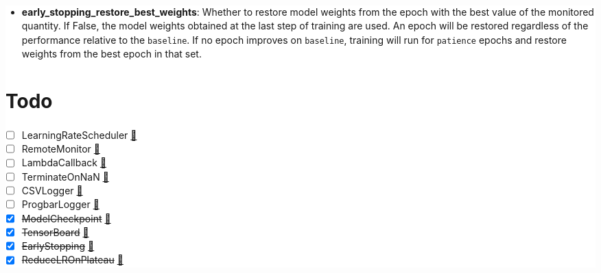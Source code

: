 -   **early_stopping_restore_best_weights**: Whether to restore model weights from the epoch with the best value of the monitored quantity. If False, the model weights obtained at the last step of training are used. An epoch will be restored regardless of the performance relative to the  `baseline`. If no epoch improves on  `baseline`, training will run for  `patience`  epochs and restore weights from the best epoch in that set.

# Todo
-   [ ] LearningRateScheduler [:link:](https://keras.io/api/callbacks/learning_rate_scheduler)
-   [ ] RemoteMonitor [:link:](https://keras.io/api/callbacks/remote_monitor)
-   [ ] LambdaCallback [:link:](https://keras.io/api/callbacks/lambda_callback)
-   [ ] TerminateOnNaN [:link:](https://keras.io/api/callbacks/terminate_on_nan)
-   [ ] CSVLogger [:link:](https://keras.io/api/callbacks/csv_logger)
-   [ ] ProgbarLogger [:link:](https://keras.io/api/callbacks/progbar_logger)
-   [x] ~~ModelCheckpoint~~ [:link:](https://keras.io/api/callbacks/model_checkpoint)
-   [x] ~~TensorBoard~~ [:link:](https://keras.io/api/callbacks/tensorboard)
-   [x] ~~EarlyStopping~~ [:link:](https://keras.io/api/callbacks/early_stopping)
-   [x] ~~ReduceLROnPlateau~~ [:link:](https://keras.io/api/callbacks/reduce_lr_on_plateau)